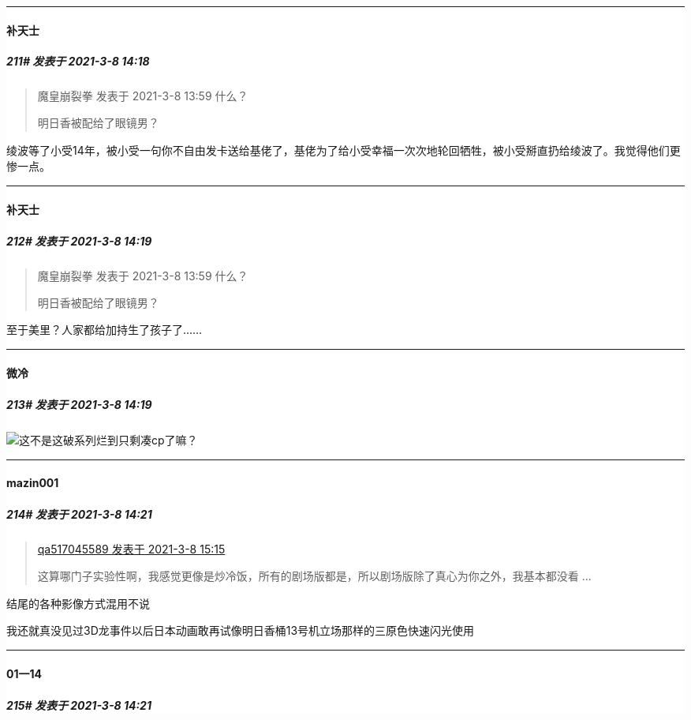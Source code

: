 
-----

####  补天士  
##### 211#       发表于 2021-3-8 14:18


<blockquote>魔皇崩裂拳 发表于 2021-3-8 13:59
什么？


明日香被配给了眼镜男？
</blockquote>
绫波等了小受14年，被小受一句你不自由发卡送给基佬了，基佬为了给小受幸福一次次地轮回牺牲，被小受掰直扔给绫波了。我觉得他们更惨一点。


-----

####  补天士  
##### 212#       发表于 2021-3-8 14:19


<blockquote>魔皇崩裂拳 发表于 2021-3-8 13:59
什么？


明日香被配给了眼镜男？
</blockquote>
至于美里？人家都给加持生了孩子了……


-----

####  微冷  
##### 213#       发表于 2021-3-8 14:19


<img src="https://static.saraba1st.com/image/smiley/face2017/049.png" referrerpolicy="no-referrer">这不是这破系列烂到只剩凑cp了嘛？


-----

####  mazin001  
##### 214#       发表于 2021-3-8 14:21


<blockquote><a href="httphttps://bbs.saraba1st.com/2b/forum.php?mod=redirect&amp;goto=findpost&amp;pid=50551443&amp;ptid=1991899" target="_blank">qa517045589 发表于 2021-3-8 15:15</a>

这算哪门子实验性啊，我感觉更像是炒冷饭，所有的剧场版都是，所以剧场版除了真心为你之外，我基本都没看 ...</blockquote>
结尾的各种影像方式混用不说

我还就真没见过3D龙事件以后日本动画敢再试像明日香桶13号机立场那样的三原色快速闪光使用


-----

####  01一14  
##### 215#       发表于 2021-3-8 14:21
